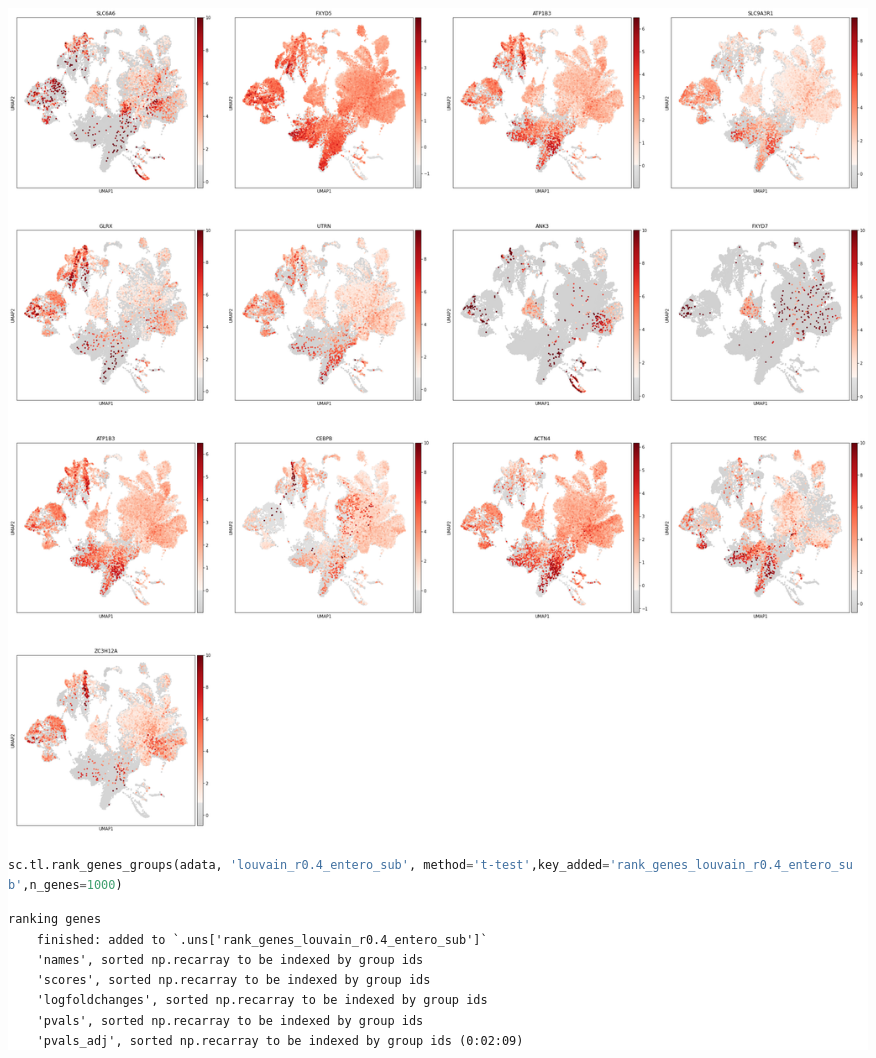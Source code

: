 ![png](output_65_0.png)



```python
sc.tl.rank_genes_groups(adata, 'louvain_r0.4_entero_sub', method='t-test',key_added='rank_genes_louvain_r0.4_entero_sub',n_genes=1000)
```

    ranking genes
        finished: added to `.uns['rank_genes_louvain_r0.4_entero_sub']`
        'names', sorted np.recarray to be indexed by group ids
        'scores', sorted np.recarray to be indexed by group ids
        'logfoldchanges', sorted np.recarray to be indexed by group ids
        'pvals', sorted np.recarray to be indexed by group ids
        'pvals_adj', sorted np.recarray to be indexed by group ids (0:02:09)
